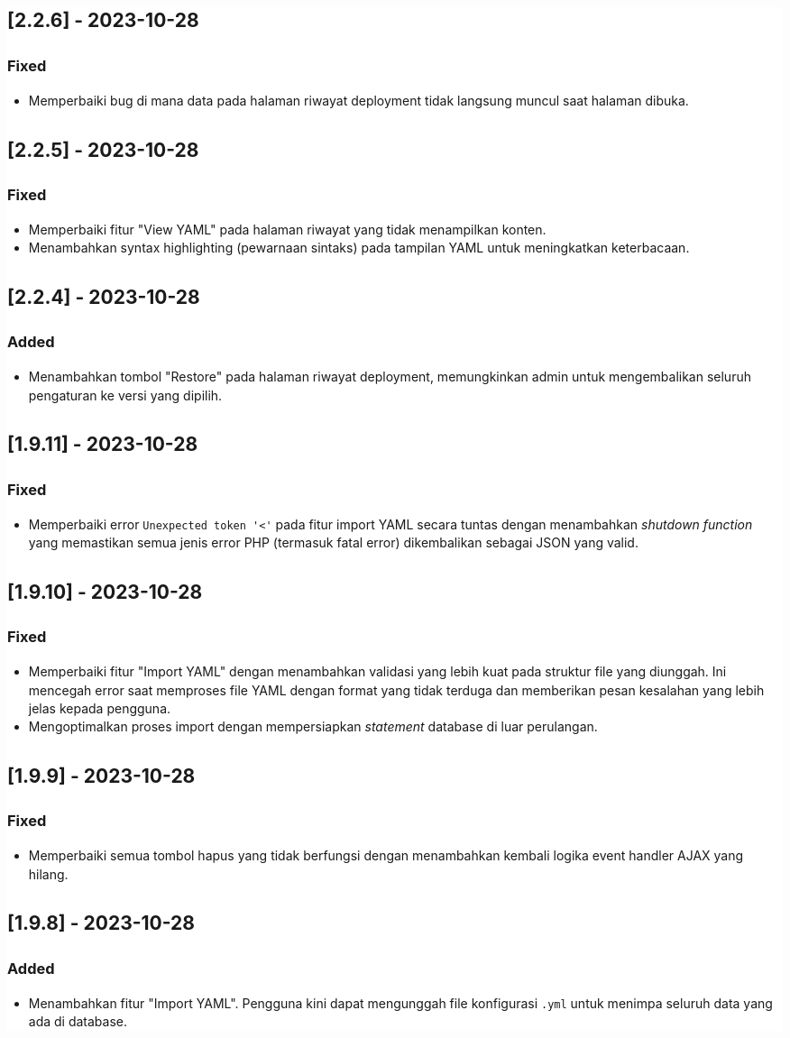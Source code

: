 ## [2.2.6] - 2023-10-28

### Fixed
- Memperbaiki bug di mana data pada halaman riwayat deployment tidak langsung muncul saat halaman dibuka.

## [2.2.5] - 2023-10-28

### Fixed
- Memperbaiki fitur "View YAML" pada halaman riwayat yang tidak menampilkan konten.
- Menambahkan syntax highlighting (pewarnaan sintaks) pada tampilan YAML untuk meningkatkan keterbacaan.

## [2.2.4] - 2023-10-28

### Added
- Menambahkan tombol "Restore" pada halaman riwayat deployment, memungkinkan admin untuk mengembalikan seluruh pengaturan ke versi yang dipilih.

## [1.9.11] - 2023-10-28

### Fixed
- Memperbaiki error `Unexpected token '<'` pada fitur import YAML secara tuntas dengan menambahkan *shutdown function* yang memastikan semua jenis error PHP (termasuk fatal error) dikembalikan sebagai JSON yang valid.

## [1.9.10] - 2023-10-28

### Fixed
- Memperbaiki fitur "Import YAML" dengan menambahkan validasi yang lebih kuat pada struktur file yang diunggah. Ini mencegah error saat memproses file YAML dengan format yang tidak terduga dan memberikan pesan kesalahan yang lebih jelas kepada pengguna.
- Mengoptimalkan proses import dengan mempersiapkan *statement* database di luar perulangan.

## [1.9.9] - 2023-10-28

### Fixed
- Memperbaiki semua tombol hapus yang tidak berfungsi dengan menambahkan kembali logika event handler AJAX yang hilang.

## [1.9.8] - 2023-10-28

### Added
- Menambahkan fitur "Import YAML". Pengguna kini dapat mengunggah file konfigurasi `.yml` untuk menimpa seluruh data yang ada di database.
